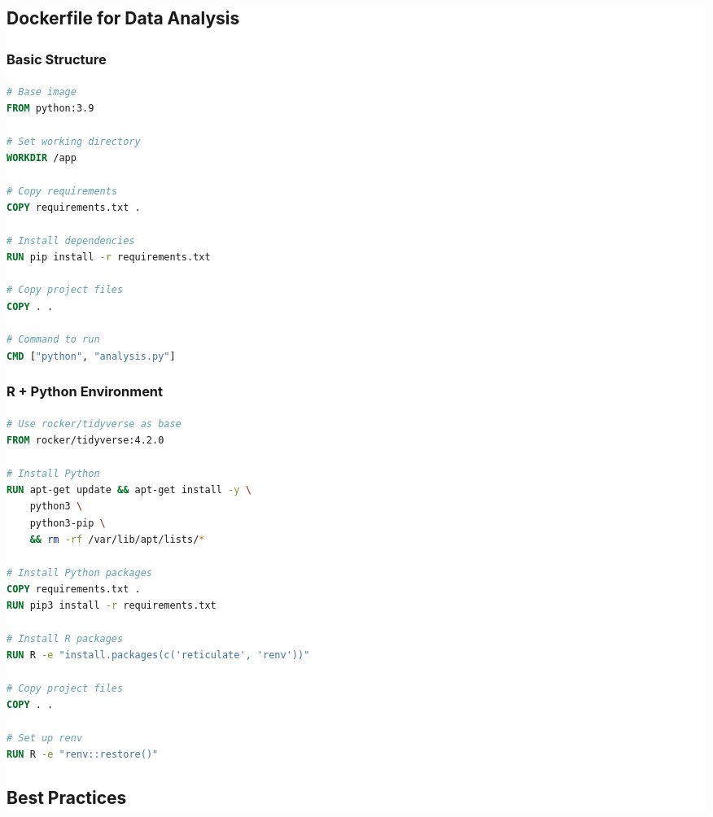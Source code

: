 ## Dockerfile for Data Analysis

### Basic Structure

```dockerfile
# Base image
FROM python:3.9

# Set working directory
WORKDIR /app

# Copy requirements
COPY requirements.txt .

# Install dependencies
RUN pip install -r requirements.txt

# Copy project files
COPY . .

# Command to run
CMD ["python", "analysis.py"]
```

### R + Python Environment

```dockerfile
# Use rocker/tidyverse as base
FROM rocker/tidyverse:4.2.0

# Install Python
RUN apt-get update && apt-get install -y \
    python3 \
    python3-pip \
    && rm -rf /var/lib/apt/lists/*

# Install Python packages
COPY requirements.txt .
RUN pip3 install -r requirements.txt

# Install R packages
RUN R -e "install.packages(c('reticulate', 'renv'))"

# Copy project files
COPY . .

# Set up renv
RUN R -e "renv::restore()"
```

## Best Practices
